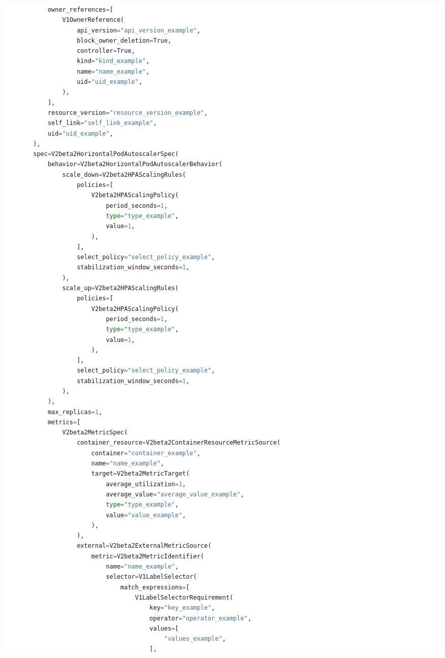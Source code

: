 ```python
            owner_references=[
                V1OwnerReference(
                    api_version="api_version_example",
                    block_owner_deletion=True,
                    controller=True,
                    kind="kind_example",
                    name="name_example",
                    uid="uid_example",
                ),
            ],
            resource_version="resource_version_example",
            self_link="self_link_example",
            uid="uid_example",
        ),
        spec=V2beta2HorizontalPodAutoscalerSpec(
            behavior=V2beta2HorizontalPodAutoscalerBehavior(
                scale_down=V2beta2HPAScalingRules(
                    policies=[
                        V2beta2HPAScalingPolicy(
                            period_seconds=1,
                            type="type_example",
                            value=1,
                        ),
                    ],
                    select_policy="select_policy_example",
                    stabilization_window_seconds=1,
                ),
                scale_up=V2beta2HPAScalingRules(
                    policies=[
                        V2beta2HPAScalingPolicy(
                            period_seconds=1,
                            type="type_example",
                            value=1,
                        ),
                    ],
                    select_policy="select_policy_example",
                    stabilization_window_seconds=1,
                ),
            ),
            max_replicas=1,
            metrics=[
                V2beta2MetricSpec(
                    container_resource=V2beta2ContainerResourceMetricSource(
                        container="container_example",
                        name="name_example",
                        target=V2beta2MetricTarget(
                            average_utilization=1,
                            average_value="average_value_example",
                            type="type_example",
                            value="value_example",
                        ),
                    ),
                    external=V2beta2ExternalMetricSource(
                        metric=V2beta2MetricIdentifier(
                            name="name_example",
                            selector=V1LabelSelector(
                                match_expressions=[
                                    V1LabelSelectorRequirement(
                                        key="key_example",
                                        operator="operator_example",
                                        values=[
                                            "values_example",
                                        ],
```